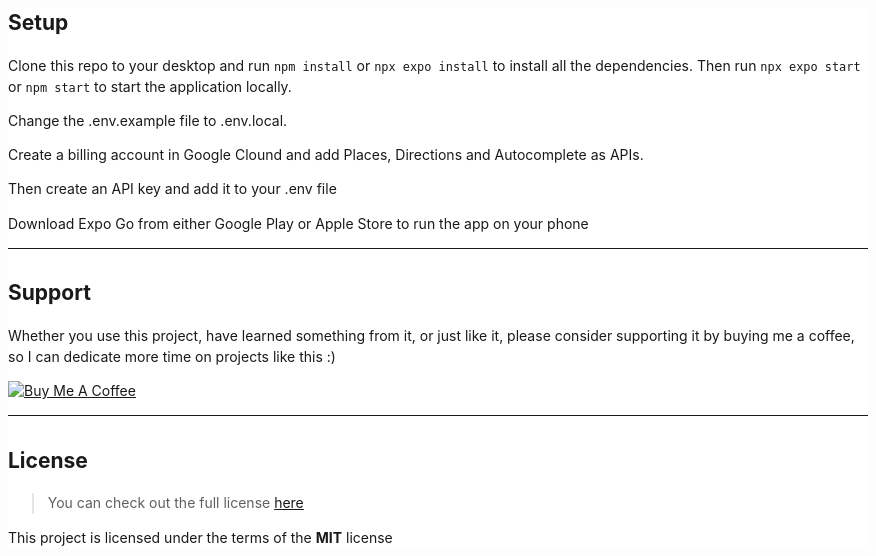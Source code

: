 
## Setup

Clone this repo to your desktop and run `npm install` or `npx expo install` to install all the dependencies.
Then run `npx expo start` or `npm start` to start the application locally.

Change the .env.example file to .env.local.

Create a billing account in Google Clound and add Places, Directions and Autocomplete as APIs.

Then create an API key and add it to your .env file

Download Expo Go from either Google Play or Apple Store to run the app on your phone

---

## Support

Whether you use this project, have learned something from it, or just like it, please consider supporting it by buying me a coffee, so I can dedicate more time on projects like this :)

<a href="https://www.buymeacoffee.com/musachio" target="_blank">
  <img src="https://cdn.buymeacoffee.com/buttons/v2/default-yellow.png" alt="Buy Me A Coffee" height="60px" width="217px" />
</a>

---

## License

> You can check out the full license [here](https://github.com/Musachio/Uber4.0-prototype/blob/main/LICENSE)

This project is licensed under the terms of the **MIT** license
 
 
